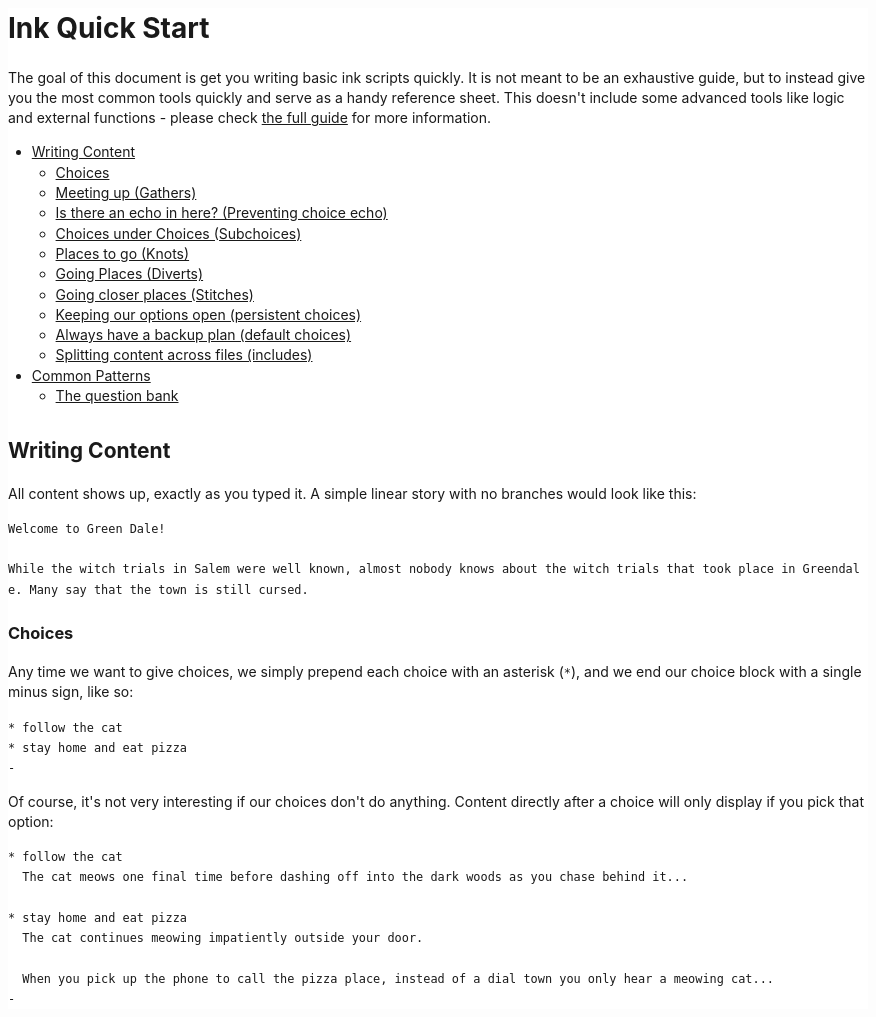# Ink Quick Start

The goal of this document is get you writing basic ink scripts quickly. It is not meant to be an exhaustive guide, but to instead give you the most common tools quickly and serve as a handy reference sheet. This doesn't include some advanced tools like logic and external functions - please check [the full guide](WritingWithInk.md) for more information.




- [Writing Content](#writing-content)
  - [Choices](#choices)
  - [Meeting up (Gathers)](#meeting-up-gathers)
  - [Is there an echo in here? (Preventing choice echo)](#is-there-an-echo-in-here-preventing-choice-echo)
  - [Choices under Choices (Subchoices)](#choices-under-choices-subchoices)
  - [Places to go (Knots)](#places-to-go-knots)
  - [Going Places (Diverts)](#going-places-diverts)
  - [Going closer places (Stitches)](#going-closer-places-stitches)
  - [Keeping our options open (persistent choices)](#keeping-our-options-open-persistent-choices)
  - [Always have a backup plan (default choices)](#always-have-a-backup-plan-default-choices)
  - [Splitting content across files (includes)](#splitting-content-across-files-includes)
- [Common Patterns](#common-patterns)
  - [The question bank](#the-question-bank)



## Writing Content

All content shows up, exactly as you typed it. A simple linear story with no branches would look like this:

```
Welcome to Green Dale!

While the witch trials in Salem were well known, almost nobody knows about the witch trials that took place in Greendale. Many say that the town is still cursed.
```

### Choices

Any time we want to give choices, we simply prepend each choice with an asterisk (`*`), and we end our choice block with a single minus sign, like so:

```
* follow the cat
* stay home and eat pizza
-
```

Of course, it's not very interesting if our choices don't do anything. Content directly after a choice will only display if you pick that option:

```
* follow the cat
  The cat meows one final time before dashing off into the dark woods as you chase behind it...

* stay home and eat pizza
  The cat continues meowing impatiently outside your door.

  When you pick up the phone to call the pizza place, instead of a dial town you only hear a meowing cat...
-
```
